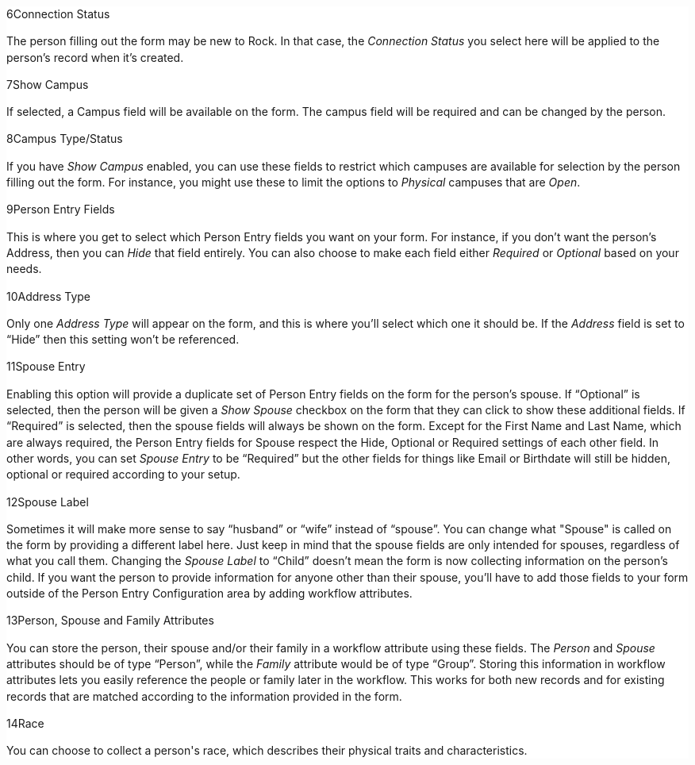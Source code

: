 6Connection Status

The person filling out the form may be new to Rock. In that case, the _Connection Status_ you select here will be applied to the person’s record when it’s created.

7Show Campus

If selected, a Campus field will be available on the form. The campus field will be required and can be changed by the person.

8Campus Type/Status

If you have _Show Campus_ enabled, you can use these fields to restrict which campuses are available for selection by the person filling out the form. For instance, you might use these to limit the options to _Physical_ campuses that are _Open_.

9Person Entry Fields

This is where you get to select which Person Entry fields you want on your form. For instance, if you don’t want the person’s Address, then you can _Hide_ that field entirely. You can also choose to make each field either _Required_ or _Optional_ based on your needs.

10Address Type

Only one _Address Type_ will appear on the form, and this is where you’ll select which one it should be. If the _Address_ field is set to “Hide” then this setting won’t be referenced.

11Spouse Entry

Enabling this option will provide a duplicate set of Person Entry fields on the form for the person’s spouse. If “Optional” is selected, then the person will be given a _Show Spouse_ checkbox on the form that they can click to show these additional fields. If “Required” is selected, then the spouse fields will always be shown on the form. Except for the First Name and Last Name, which are always required, the Person Entry fields for Spouse respect the Hide, Optional or Required settings of each other field. In other words, you can set _Spouse Entry_ to be “Required” but the other fields for things like Email or Birthdate will still be hidden, optional or required according to your setup.

12Spouse Label

Sometimes it will make more sense to say “husband” or “wife” instead of “spouse”. You can change what "Spouse" is called on the form by providing a different label here. Just keep in mind that the spouse fields are only intended for spouses, regardless of what you call them. Changing the _Spouse Label_ to “Child” doesn’t mean the form is now collecting information on the person’s child. If you want the person to provide information for anyone other than their spouse, you’ll have to add those fields to your form outside of the Person Entry Configuration area by adding workflow attributes.

13Person, Spouse and Family Attributes

You can store the person, their spouse and/or their family in a workflow attribute using these fields. The _Person_ and _Spouse_ attributes should be of type “Person”, while the _Family_ attribute would be of type “Group”. Storing this information in workflow attributes lets you easily reference the people or family later in the workflow. This works for both new records and for existing records that are matched according to the information provided in the form.

14Race

You can choose to collect a person's race, which describes their physical traits and characteristics.
